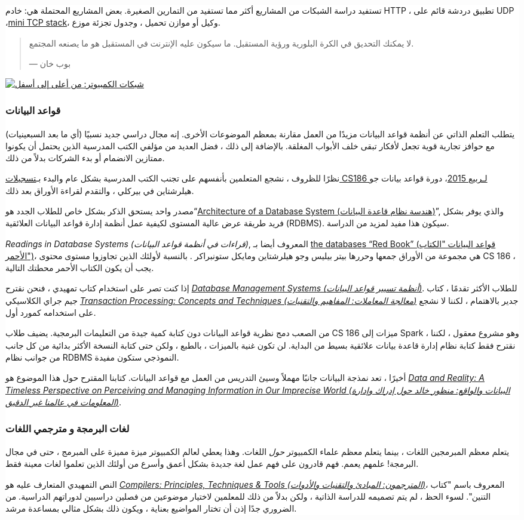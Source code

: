 تستفيد دراسة الشبكات من المشاريع أكثر مما تستفيد من التمارين الصغيرة. بعض المشاريع المحتملة هي: خادم HTTP ، تطبيق دردشة قائم على UDP ،[mini TCP stack](http://jvns.ca/blog/2014/08/12/what-happens-if-you-write-a-tcp-stack-in-python/)، وكيل أو موازن تحميل ، وجدول تجزئة موزع.

> لا يمكنك التحديق في الكرة البلورية ورؤية المستقبل. ما سيكون عليه الإنترنت في المستقبل هو ما يصنعه المجتمع.
>
>— بوب خان

[![شبكات الكمبيوتر: من أعلى إلى أسفل](https://teachyourselfcs.com/top-down.jpg)](https://smile.amazon.com/Computer-Networking-Top-Down-Approach-7th/dp/0133594149/) 

### قواعد البيانات

يتطلب التعلم الذاتي عن أنظمة قواعد البيانات مزيدًا من العمل مقارنة بمعظم الموضوعات الأخرى. إنه مجال دراسي جديد نسبيًا (أي ما بعد السبعينيات) مع حوافز تجارية قوية تجعل لأفكار تبقى خلف الأبواب المغلقة. بالإضافة إلى ذلك ، فضل العديد من مؤلفي الكتب المدرسية الذين يحتمل أن يكونوا ممتازين الانضمام أو بدء الشركات بدلاً من ذلك.

نظرًا للظروف ، نشجع المتعلمين بأنفسهم على تجنب الكتب المدرسية بشكل عام والبدء بـ[تسجيلات CS186 لـربيع 2015](https://archive.org/details/UCBerkeley_Course_Computer_Science_186)، دورة قواعد بيانات جو هيلرشتاين في بيركلي ، والتقدم لقراءة الأوراق بعد ذلك.

 مصدر واحد يستحق الذكر بشكل خاص للطلاب الجدد هو“[Architecture of a Database System (هندسة نظام قاعدة البيانات)](http://db.cs.berkeley.edu/papers/fntdb07-architecture.pdf)”, والذي يوفر بشكل فريد طريقة عرض عالية المستوى لكيفية عمل أنظمة إدارة قواعد البيانات العلائقية (RDBMS). سيكون هذا مفيد لمزيد من الدراسة.

_Readings in Database Systems (قراءات في أنظمة قواعد البيانات)_, المعروف أيضا بـ [the databases “Red Book” (قواعد البيانات "الكتاب الأحمر")](http://www.redbook.io/)، هي مجموعة من الأوراق جمعها وحررها بيتر بيليس وجو هيلرشتاين ومايكل ستونبراكر . بالنسبة لأولئك الذين تجاوزوا مستوى محتوى CS 186 ، يجب أن يكون الكتاب الأحمر محطتك التالية.

إذا كنت تصر على استخدام كتاب تمهيدي ، فنحن نقترح _[Database Management Systems (أنظمة تسيير قواعد البيانات)](https://smile.amazon.com/Database-Management-Systems-Raghu-Ramakrishnan/dp/0072465638/)_. للطلاب الأكثر تقدمًا ، كتاب جيم جراي الكلاسيكي _[Transaction Processing: Concepts and Techniques (معالجة المعاملات: المفاهيم والتقنيات)](https://www.amazon.com/Transaction-Processing-Concepts-Techniques-Management/dp/1558601902)_ جدير بالاهتمام ، لكننا لا نشجع على استخدامه كمورد أول.

من الصعب دمج نظرية قواعد البيانات دون كتابة كمية جيدة من التعليمات البرمجية. يضيف طلاب CS 186 ميزات إلى Spark ، وهو مشروع معقول ، لكننا نقترح فقط كتابة نظام إدارة قاعدة بيانات علائقية بسيط من البداية. لن تكون غنية بالميزات ، بالطبع ، ولكن حتى كتابة النسخة الأكثر بدائية من كل جانب من جوانب نظام RDBMS النموذجي ستكون مفيدة.

أخيرًا ، تعد نمذجة البيانات جانبًا مهملاً وسيئ التدريس من العمل مع قواعد البيانات. كتابنا المقترح حول هذا الموضوع هو _[Data and Reality: A Timeless Perspective on Perceiving and Managing Information in Our Imprecise World (البيانات والواقع: منظور خالد حول إدراك وإدارة المعلومات في عالمنا غير الدقيق)](https://www.amazon.com/Data-Reality-Perspective-Perceiving-Information/dp/1935504215)_.

### لغات البرمجة و مترجمي اللغات

يتعلم معظم المبرمجين اللغات ، بينما يتعلم معظم علماء الكمبيوتر _حول_ اللغات. وهذا يعطي لعالم الكمبيوتر ميزة مميزة على المبرمج ، حتى في مجال البرمجة! علمهم يعمم. فهم قادرون على فهم عمل لغة جديدة بشكل أعمق وأسرع من أولئك الذين تعلموا لغات معينة فقط.

النص التمهيدي المتعارف عليه هو _[Compilers: Principles, Techniques & Tools (المترجمون: المبادئ والتقنيات والأدوات)](https://smile.amazon.com/Compilers-Principles-Techniques-Tools-2nd/dp/0321486811)_، المعروف باسم "كتاب التنين". لسوء الحظ ، لم يتم تصميمه للدراسة الذاتية ، ولكن بدلاً من ذلك للمعلمين لاختيار موضوعين من فصلين دراسيين لدوراتهم الدراسية. من الضروري جدًا إذن أن تختار المواضيع بعناية ، ويكون ذلك بشكل مثالي بمساعدة مرشد.
